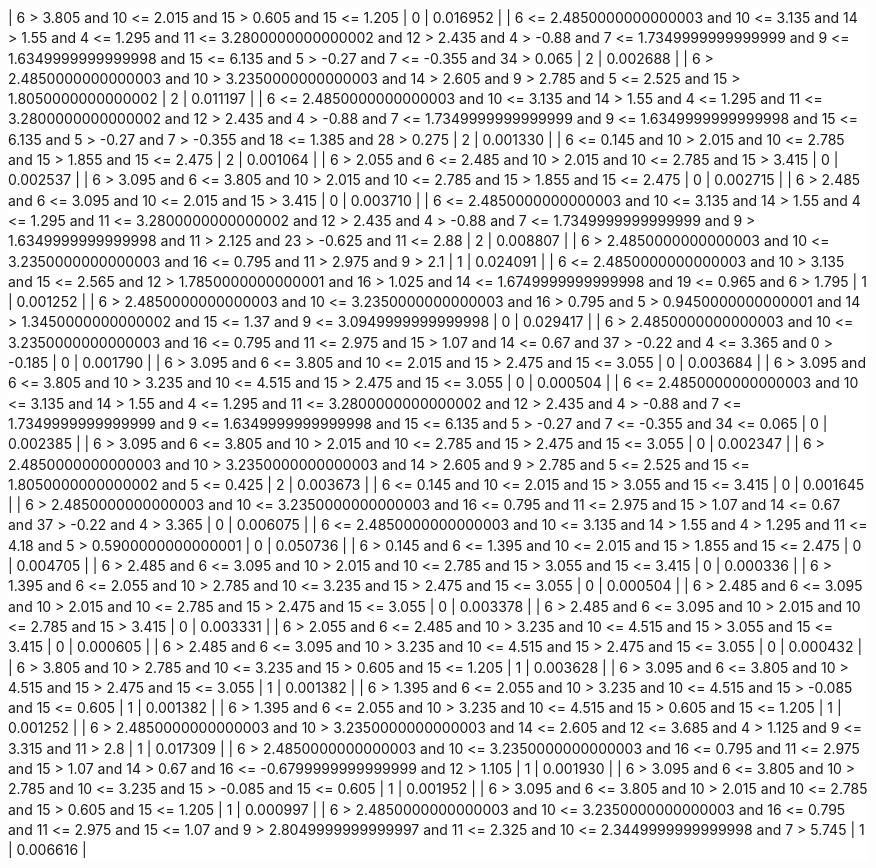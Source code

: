 | 6 > 3.805 and 10 <= 2.015 and 15 > 0.605 and 15 <= 1.205 | 0 | 0.016952 |
| 6 <= 2.4850000000000003 and 10 <= 3.135 and 14 > 1.55 and 4 <= 1.295 and 11 <= 3.2800000000000002 and 12 > 2.435 and 4 > -0.88 and 7 <= 1.7349999999999999 and 9 <= 1.6349999999999998 and 15 <= 6.135 and 5 > -0.27 and 7 <= -0.355 and 34 > 0.065 | 2 | 0.002688 |
| 6 > 2.4850000000000003 and 10 > 3.2350000000000003 and 14 > 2.605 and 9 > 2.785 and 5 <= 2.525 and 15 > 1.8050000000000002 | 2 | 0.011197 |
| 6 <= 2.4850000000000003 and 10 <= 3.135 and 14 > 1.55 and 4 <= 1.295 and 11 <= 3.2800000000000002 and 12 > 2.435 and 4 > -0.88 and 7 <= 1.7349999999999999 and 9 <= 1.6349999999999998 and 15 <= 6.135 and 5 > -0.27 and 7 > -0.355 and 18 <= 1.385 and 28 > 0.275 | 2 | 0.001330 |
| 6 <= 0.145 and 10 > 2.015 and 10 <= 2.785 and 15 > 1.855 and 15 <= 2.475 | 2 | 0.001064 |
| 6 > 2.055 and 6 <= 2.485 and 10 > 2.015 and 10 <= 2.785 and 15 > 3.415 | 0 | 0.002537 |
| 6 > 3.095 and 6 <= 3.805 and 10 > 2.015 and 10 <= 2.785 and 15 > 1.855 and 15 <= 2.475 | 0 | 0.002715 |
| 6 > 2.485 and 6 <= 3.095 and 10 <= 2.015 and 15 > 3.415 | 0 | 0.003710 |
| 6 <= 2.4850000000000003 and 10 <= 3.135 and 14 > 1.55 and 4 <= 1.295 and 11 <= 3.2800000000000002 and 12 > 2.435 and 4 > -0.88 and 7 <= 1.7349999999999999 and 9 > 1.6349999999999998 and 11 > 2.125 and 23 > -0.625 and 11 <= 2.88 | 2 | 0.008807 |
| 6 > 2.4850000000000003 and 10 <= 3.2350000000000003 and 16 <= 0.795 and 11 > 2.975 and 9 > 2.1 | 1 | 0.024091 |
| 6 <= 2.4850000000000003 and 10 > 3.135 and 15 <= 2.565 and 12 > 1.7850000000000001 and 16 > 1.025 and 14 <= 1.6749999999999998 and 19 <= 0.965 and 6 > 1.795 | 1 | 0.001252 |
| 6 > 2.4850000000000003 and 10 <= 3.2350000000000003 and 16 > 0.795 and 5 > 0.9450000000000001 and 14 > 1.3450000000000002 and 15 <= 1.37 and 9 <= 3.0949999999999998 | 0 | 0.029417 |
| 6 > 2.4850000000000003 and 10 <= 3.2350000000000003 and 16 <= 0.795 and 11 <= 2.975 and 15 > 1.07 and 14 <= 0.67 and 37 > -0.22 and 4 <= 3.365 and 0 > -0.185 | 0 | 0.001790 |
| 6 > 3.095 and 6 <= 3.805 and 10 <= 2.015 and 15 > 2.475 and 15 <= 3.055 | 0 | 0.003684 |
| 6 > 3.095 and 6 <= 3.805 and 10 > 3.235 and 10 <= 4.515 and 15 > 2.475 and 15 <= 3.055 | 0 | 0.000504 |
| 6 <= 2.4850000000000003 and 10 <= 3.135 and 14 > 1.55 and 4 <= 1.295 and 11 <= 3.2800000000000002 and 12 > 2.435 and 4 > -0.88 and 7 <= 1.7349999999999999 and 9 <= 1.6349999999999998 and 15 <= 6.135 and 5 > -0.27 and 7 <= -0.355 and 34 <= 0.065 | 0 | 0.002385 |
| 6 > 3.095 and 6 <= 3.805 and 10 > 2.015 and 10 <= 2.785 and 15 > 2.475 and 15 <= 3.055 | 0 | 0.002347 |
| 6 > 2.4850000000000003 and 10 > 3.2350000000000003 and 14 > 2.605 and 9 > 2.785 and 5 <= 2.525 and 15 <= 1.8050000000000002 and 5 <= 0.425 | 2 | 0.003673 |
| 6 <= 0.145 and 10 <= 2.015 and 15 > 3.055 and 15 <= 3.415 | 0 | 0.001645 |
| 6 > 2.4850000000000003 and 10 <= 3.2350000000000003 and 16 <= 0.795 and 11 <= 2.975 and 15 > 1.07 and 14 <= 0.67 and 37 > -0.22 and 4 > 3.365 | 0 | 0.006075 |
| 6 <= 2.4850000000000003 and 10 <= 3.135 and 14 > 1.55 and 4 > 1.295 and 11 <= 4.18 and 5 > 0.5900000000000001 | 0 | 0.050736 |
| 6 > 0.145 and 6 <= 1.395 and 10 <= 2.015 and 15 > 1.855 and 15 <= 2.475 | 0 | 0.004705 |
| 6 > 2.485 and 6 <= 3.095 and 10 > 2.015 and 10 <= 2.785 and 15 > 3.055 and 15 <= 3.415 | 0 | 0.000336 |
| 6 > 1.395 and 6 <= 2.055 and 10 > 2.785 and 10 <= 3.235 and 15 > 2.475 and 15 <= 3.055 | 0 | 0.000504 |
| 6 > 2.485 and 6 <= 3.095 and 10 > 2.015 and 10 <= 2.785 and 15 > 2.475 and 15 <= 3.055 | 0 | 0.003378 |
| 6 > 2.485 and 6 <= 3.095 and 10 > 2.015 and 10 <= 2.785 and 15 > 3.415 | 0 | 0.003331 |
| 6 > 2.055 and 6 <= 2.485 and 10 > 3.235 and 10 <= 4.515 and 15 > 3.055 and 15 <= 3.415 | 0 | 0.000605 |
| 6 > 2.485 and 6 <= 3.095 and 10 > 3.235 and 10 <= 4.515 and 15 > 2.475 and 15 <= 3.055 | 0 | 0.000432 |
| 6 > 3.805 and 10 > 2.785 and 10 <= 3.235 and 15 > 0.605 and 15 <= 1.205 | 1 | 0.003628 |
| 6 > 3.095 and 6 <= 3.805 and 10 > 4.515 and 15 > 2.475 and 15 <= 3.055 | 1 | 0.001382 |
| 6 > 1.395 and 6 <= 2.055 and 10 > 3.235 and 10 <= 4.515 and 15 > -0.085 and 15 <= 0.605 | 1 | 0.001382 |
| 6 > 1.395 and 6 <= 2.055 and 10 > 3.235 and 10 <= 4.515 and 15 > 0.605 and 15 <= 1.205 | 1 | 0.001252 |
| 6 > 2.4850000000000003 and 10 > 3.2350000000000003 and 14 <= 2.605 and 12 <= 3.685 and 4 > 1.125 and 9 <= 3.315 and 11 > 2.8 | 1 | 0.017309 |
| 6 > 2.4850000000000003 and 10 <= 3.2350000000000003 and 16 <= 0.795 and 11 <= 2.975 and 15 > 1.07 and 14 > 0.67 and 16 <= -0.6799999999999999 and 12 > 1.105 | 1 | 0.001930 |
| 6 > 3.095 and 6 <= 3.805 and 10 > 2.785 and 10 <= 3.235 and 15 > -0.085 and 15 <= 0.605 | 1 | 0.001952 |
| 6 > 3.095 and 6 <= 3.805 and 10 > 2.015 and 10 <= 2.785 and 15 > 0.605 and 15 <= 1.205 | 1 | 0.000997 |
| 6 > 2.4850000000000003 and 10 <= 3.2350000000000003 and 16 <= 0.795 and 11 <= 2.975 and 15 <= 1.07 and 9 > 2.8049999999999997 and 11 <= 2.325 and 10 <= 2.3449999999999998 and 7 > 5.745 | 1 | 0.006616 |
